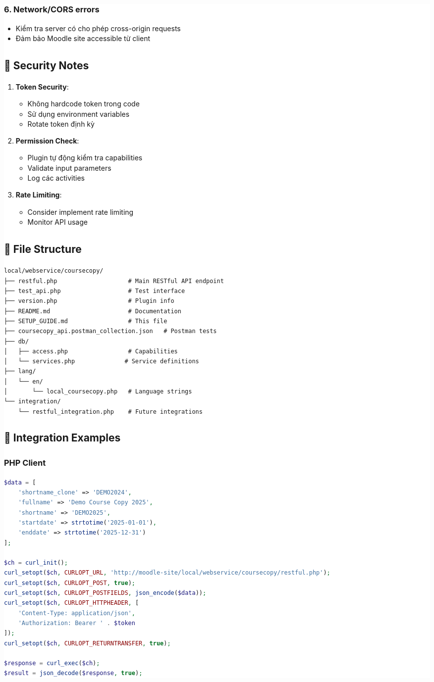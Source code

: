 ### 6. Network/CORS errors
- Kiểm tra server có cho phép cross-origin requests
- Đảm bảo Moodle site accessible từ client

## 🔐 Security Notes

1. **Token Security**: 
   - Không hardcode token trong code
   - Sử dụng environment variables
   - Rotate token định kỳ

2. **Permission Check**:
   - Plugin tự động kiểm tra capabilities
   - Validate input parameters
   - Log các activities

3. **Rate Limiting**:
   - Consider implement rate limiting
   - Monitor API usage

## 📁 File Structure
```
local/webservice/coursecopy/
├── restful.php                    # Main RESTful API endpoint  
├── test_api.php                   # Test interface
├── version.php                    # Plugin info
├── README.md                      # Documentation
├── SETUP_GUIDE.md                 # This file
├── coursecopy_api.postman_collection.json   # Postman tests
├── db/
│   ├── access.php                 # Capabilities
│   └── services.php              # Service definitions  
├── lang/
│   └── en/
│       └── local_coursecopy.php   # Language strings
└── integration/
    └── restful_integration.php    # Future integrations
```

## 🎯 Integration Examples

### PHP Client
```php
$data = [
    'shortname_clone' => 'DEMO2024',
    'fullname' => 'Demo Course Copy 2025',
    'shortname' => 'DEMO2025', 
    'startdate' => strtotime('2025-01-01'),
    'enddate' => strtotime('2025-12-31')
];

$ch = curl_init();
curl_setopt($ch, CURLOPT_URL, 'http://moodle-site/local/webservice/coursecopy/restful.php');
curl_setopt($ch, CURLOPT_POST, true);
curl_setopt($ch, CURLOPT_POSTFIELDS, json_encode($data));
curl_setopt($ch, CURLOPT_HTTPHEADER, [
    'Content-Type: application/json',
    'Authorization: Bearer ' . $token
]);
curl_setopt($ch, CURLOPT_RETURNTRANSFER, true);

$response = curl_exec($ch);
$result = json_decode($response, true);
```
